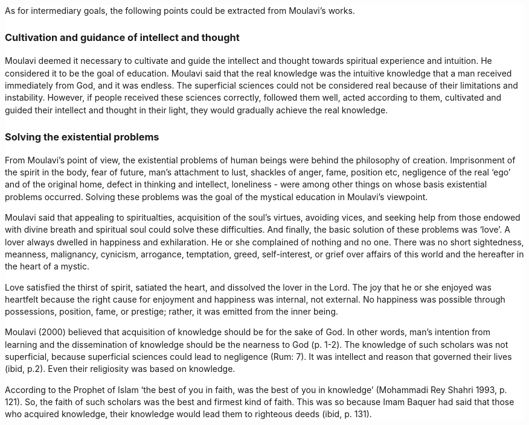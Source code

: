 As for intermediary goals, the following points could be extracted from
Moulavi’s works.

### Cultivation and guidance of intellect and thought

Moulavi deemed it necessary to cultivate and guide the intellect and
thought towards spiritual experience and intuition. He considered it to
be the goal of education. Moulavi said that the real knowledge was the
intuitive knowledge that a man received immediately from God, and it was
endless. The superficial sciences could not be considered real because
of their limitations and instability. However, if people received these
sciences correctly, followed them well, acted according to them,
cultivated and guided their intellect and thought in their light, they
would gradually achieve the real knowledge.

### Solving the existential problems

From Moulavi’s point of view, the existential problems of human beings
were behind the philosophy of creation. Imprisonment of the spirit in
the body, fear of future, man’s attachment to lust, shackles of anger,
fame, position etc, negligence of the real ‘ego’ and of the original
home, defect in thinking and intellect, loneliness - were among other
things on whose basis existential problems occurred. Solving these
problems was the goal of the mystical education in Moulavi’s viewpoint.

Moulavi said that appealing to spiritualties, acquisition of the soul’s
virtues, avoiding vices, and seeking help from those endowed with divine
breath and spiritual soul could solve these difficulties. And finally,
the basic solution of these problems was ‘love’. A lover always dwelled
in happiness and exhilaration. He or she complained of nothing and no
one. There was no short sightedness, meanness, malignancy, cynicism,
arrogance, temptation, greed, self-interest, or grief over affairs of
this world and the hereafter in the heart of a mystic.

Love satisfied the thirst of spirit, satiated the heart, and dissolved
the lover in the Lord. The joy that he or she enjoyed was heartfelt
because the right cause for enjoyment and happiness was internal, not
external. No happiness was possible through possessions, position, fame,
or prestige; rather, it was emitted from the inner being.

Moulavi (2000) believed that acquisition of knowledge should be for the
sake of God. In other words, man’s intention from learning and the
dissemination of knowledge should be the nearness to God (p. 1-2). The
knowledge of such scholars was not superficial, because superficial
sciences could lead to negligence (Rum: 7). It was intellect and reason
that governed their lives (ibid, p.2). Even their religiosity was based
on knowledge.

According to the Prophet of Islam ‘the best of you in faith, was the
best of you in knowledge’ (Mohammadi Rey Shahri 1993, p. 121). So, the
faith of such scholars was the best and firmest kind of faith. This was
so because Imam Baquer had said that those who acquired knowledge, their
knowledge would lead them to righteous deeds (ibid, p. 131).
